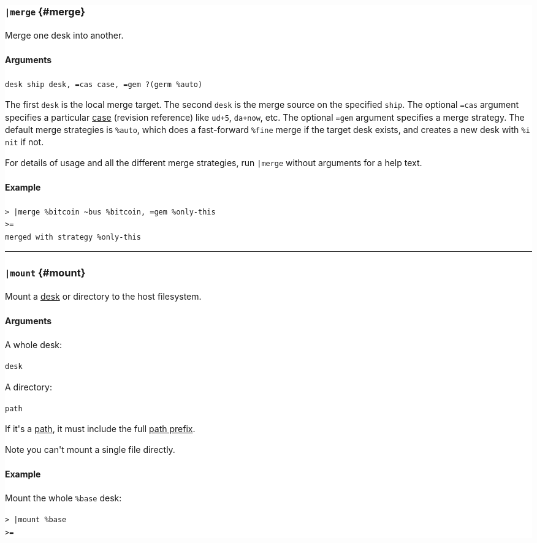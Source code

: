 
### `|merge` {#merge}

Merge one desk into another.

#### Arguments

```
desk ship desk, =cas case, =gem ?(germ %auto)
```

The first `desk` is the local merge target. The second `desk` is the merge source on the specified `ship`. The optional `=cas` argument specifies a particular [case][case] (revision reference) like `ud+5`, `da+now`, etc. The optional `=gem` argument specifies a merge strategy. The default merge strategies is `%auto`, which does a fast-forward `%fine` merge if the target desk exists, and creates a new desk with `%init` if not.

For details of usage and all the different merge strategies, run `|merge` without arguments for a help text.

#### Example

```
> |merge %bitcoin ~bus %bitcoin, =gem %only-this
>=
merged with strategy %only-this
```

---

### `|mount` {#mount}

Mount a [desk][desk] or directory to the host filesystem.

#### Arguments

A whole desk:

```
desk
```

A directory:

```
path
```

If it's a [path][path], it must include the full [path prefix][path prefix].

Note you can't mount a single file directly.

#### Example

Mount the whole `%base` desk:

```
> |mount %base
>=
```


[path]: ../../glossary/path.md
[ship]: ../../glossary/ship.md
[desk]: ../../glossary/desk.md
[clay]: ../../glossary/clay.md
[dojo]: ../../glossary/dojo.md
[gall]: ../../glossary/gall.md
[agent]: ../../glossary/agent.md
[scry]: ../../glossary/scry.md
[case]: ../../glossary/case.md
[arvo]: ../../glossary/arvo.md
[kernel]: ../../glossary/kernel.md
[mark]: ../../glossary/mark.md
[hoon]: ../../glossary/hoon.md
[generator]: ../../glossary/generator.md
[thread]: ../../glossary/thread.md
[care]: ../../glossary/care.md
[path prefix]: ../../glossary/path-prefix.md
[core]: ../../glossary/core.md
[gate]: ../../glossary/gate.md
[vane]: ../../glossary/vane.md
[life]: ../../glossary/life.md
[rift]: ../../glossary/rift.md
[behn]: ../../glossary/behn.md
[cord]: ../../glossary/cord.md
[bowl]: ../../glossary/bowl.md
[bridge]: ../../glossary/bridge.md
[pill]: ../../glossary/pill.md
[moon]: ../../glossary/moon.md
[move]: ../../glossary/move.md
[eyre]: ../../glossary/eyre.md
[ames]: ../../glossary/ames.md
[azimuth]: ../../glossary/azimuth.md